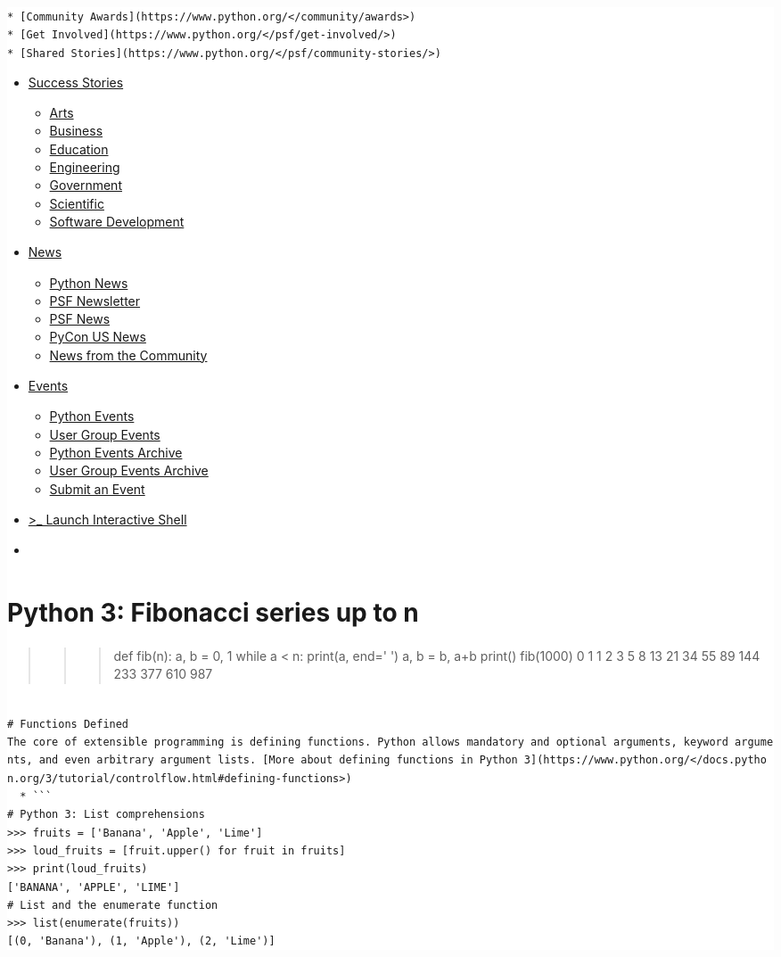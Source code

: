     * [Community Awards](https://www.python.org/</community/awards>)
    * [Get Involved](https://www.python.org/</psf/get-involved/>)
    * [Shared Stories](https://www.python.org/</psf/community-stories/>)
  * [Success Stories](https://www.python.org/</success-stories/> "success-stories")
    * [Arts](https://www.python.org/</success-stories/category/arts/>)
    * [Business](https://www.python.org/</success-stories/category/business/>)
    * [Education](https://www.python.org/</success-stories/category/education/>)
    * [Engineering](https://www.python.org/</success-stories/category/engineering/>)
    * [Government](https://www.python.org/</success-stories/category/government/>)
    * [Scientific](https://www.python.org/</success-stories/category/scientific/>)
    * [Software Development](https://www.python.org/</success-stories/category/software-development/>)
  * [News](https://www.python.org/</blogs/> "News from around the Python world")
    * [Python News](https://www.python.org/</blogs/> "Python Insider Blog Posts")
    * [PSF Newsletter](https://www.python.org/</psf/newsletter/> "Python Software Foundation Newsletter")
    * [PSF News](https://www.python.org/<http:/pyfound.blogspot.com/> "PSF Blog")
    * [PyCon US News](https://www.python.org/<http:/pycon.blogspot.com/> "PyCon Blog")
    * [News from the Community](https://www.python.org/<http:/planetpython.org/> "Planet Python")
  * [Events](https://www.python.org/</events/>)
    * [Python Events](https://www.python.org/</events/python-events/>)
    * [User Group Events](https://www.python.org/</events/python-user-group/>)
    * [Python Events Archive](https://www.python.org/</events/python-events/past/>)
    * [User Group Events Archive](https://www.python.org/</events/python-user-group/past/>)
    * [Submit an Event](https://www.python.org/<https:/wiki.python.org/moin/PythonEventsCalendar#Submitting_an_Event>)


  * [>_ Launch Interactive Shell ](https://www.python.org/</shell/>)


  * ```
# Python 3: Fibonacci series up to n
>>> def fib(n):
>>>   a, b = 0, 1
>>>   while a < n:
>>>     print(a, end=' ')
>>>     a, b = b, a+b
>>>   print()
>>> fib(1000)
0 1 1 2 3 5 8 13 21 34 55 89 144 233 377 610 987
```

# Functions Defined
The core of extensible programming is defining functions. Python allows mandatory and optional arguments, keyword arguments, and even arbitrary argument lists. [More about defining functions in Python 3](https://www.python.org/</docs.python.org/3/tutorial/controlflow.html#defining-functions>)
  * ```
# Python 3: List comprehensions
>>> fruits = ['Banana', 'Apple', 'Lime']
>>> loud_fruits = [fruit.upper() for fruit in fruits]
>>> print(loud_fruits)
['BANANA', 'APPLE', 'LIME']
# List and the enumerate function
>>> list(enumerate(fruits))
[(0, 'Banana'), (1, 'Apple'), (2, 'Lime')]
```
